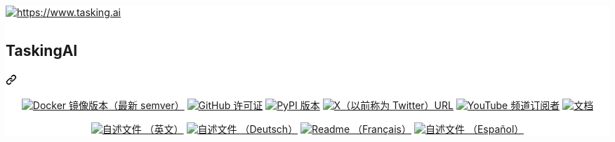 <div class="Box-sc-g0xbh4-0 QkQOb js-snippet-clipboard-copy-unpositioned" data-hpc="true"><article class="markdown-body entry-content container-lg" itemprop="text"><p dir="auto">
<a href="https://www.tasking.ai" rel="nofollow"><img src="/TaskingAI/TaskingAI/raw/master/static/img/logo.png" alt="https://www.tasking.ai" style="max-width: 100%;" _mstalt="479544" _msthash="249"></a>
</p>
<div class="markdown-heading" dir="auto"><h1 tabindex="-1" class="heading-element" dir="auto" _msttexthash="120744" _msthash="250">TaskingAI</h1><a id="user-content-taskingai" class="anchor" aria-label="永久链接： TaskingAI" href="#taskingai" _mstaria-label="379119" _msthash="251"><svg class="octicon octicon-link" viewBox="0 0 16 16" version="1.1" width="16" height="16" aria-hidden="true"><path d="m7.775 3.275 1.25-1.25a3.5 3.5 0 1 1 4.95 4.95l-2.5 2.5a3.5 3.5 0 0 1-4.95 0 .751.751 0 0 1 .018-1.042.751.751 0 0 1 1.042-.018 1.998 1.998 0 0 0 2.83 0l2.5-2.5a2.002 2.002 0 0 0-2.83-2.83l-1.25 1.25a.751.751 0 0 1-1.042-.018.751.751 0 0 1-.018-1.042Zm-4.69 9.64a1.998 1.998 0 0 0 2.83 0l1.25-1.25a.751.751 0 0 1 1.042.018.751.751 0 0 1 .018 1.042l-1.25 1.25a3.5 3.5 0 1 1-4.95-4.95l2.5-2.5a3.5 3.5 0 0 1 4.95 0 .751.751 0 0 1-.018 1.042.751.751 0 0 1-1.042.018 1.998 1.998 0 0 0-2.83 0l-2.5 2.5a1.998 1.998 0 0 0 0 2.83Z"></path></svg></a></div>
<p align="center" dir="auto">
  <a href="https://hub.docker.com/u/taskingai" rel="nofollow"><img alt="Docker 镜像版本（最新 semver）" src="https://camo.githubusercontent.com/6f2ee8e1a0209ad2886900dda36d00e51db4c65cca1b5e58a4b4b5b8d443831f/68747470733a2f2f696d672e736869656c64732e696f2f646f636b65722f762f7461736b696e6761692f7461736b696e6761692d7365727665723f6c6162656c3d646f636b6572" data-canonical-src="https://img.shields.io/docker/v/taskingai/taskingai-server?label=docker" style="max-width: 100%;" _mstalt="944775" _msthash="252"></a>
  <a href="https://github.com/TaskingAI/TaskingAI/blob/master/LICENSE"><img alt="GitHub 许可证" src="https://camo.githubusercontent.com/6b5a5c7011b74709d7c7ad87178e5def87cbdc401bbae9193811386af7a390f9/68747470733a2f2f696d672e736869656c64732e696f2f6769746875622f6c6963656e73652f7461736b696e6761692f7461736b696e676169" data-canonical-src="https://img.shields.io/github/license/taskingai/taskingai" style="max-width: 100%;" _mstalt="220766" _msthash="253"></a>
  <a href="https://pypi.org/project/taskingai" rel="nofollow"><img alt="PyPI 版本" src="https://camo.githubusercontent.com/7da3801ba304e0a09ca8c28ab42270f7a4a4e657a983d02ddd4cba0fb1967b17/68747470733a2f2f696d672e736869656c64732e696f2f707970692f762f7461736b696e6761693f636f6c6f723d626c7565" data-canonical-src="https://img.shields.io/pypi/v/taskingai?color=blue" style="max-width: 100%;" _mstalt="179413" _msthash="254"></a>
  <a href="https://twitter.com/TaskingAI" rel="nofollow"><img alt="X（以前称为 Twitter）URL" src="https://camo.githubusercontent.com/9f0cea0e544bd3e20784fa0211d645ca6ce6bf8054a4ec8a8f74fb2952347272/68747470733a2f2f696d672e736869656c64732e696f2f747769747465722f75726c3f75726c3d6874747073253341253246253246747769747465722e636f6d2532465461736b696e674149" data-canonical-src="https://img.shields.io/twitter/url?url=https%3A%2F%2Ftwitter.com%2FTaskingAI" style="max-width: 100%;" _mstalt="447837" _msthash="255"></a>
  <a href="https://www.youtube.com/@TaskingAI" rel="nofollow"><img alt="YouTube 频道订阅者" src="https://camo.githubusercontent.com/54ce43bbdd6130d14bb5e74cd27b3089e77f07fe7427991cf05b52246299e94e/68747470733a2f2f696d672e736869656c64732e696f2f796f75747562652f6368616e6e656c2f73756273637269626572732f554378556e4f4d2d5a625a4b6d79525f5135764155535441" data-canonical-src="https://img.shields.io/youtube/channel/subscribers/UCxUnOM-ZbZKmyR_Q5vAUSTA" style="max-width: 100%;" _mstalt="642486" _msthash="256"></a>
  <a href="https://discord.gg/RqwcD3vG3k" rel="nofollow"><img alt="文档" src="https://camo.githubusercontent.com/7265c5106626fef96d00c38da89d530bf8ef7a9dcf0a89b401dadcb5b7553b9f/68747470733a2f2f696d672e736869656c64732e696f2f62616467652f446973636f72642d6a6f696e2d627269676874677265656e" data-canonical-src="https://img.shields.io/badge/Discord-join-brightgreen" style="max-width: 100%;" _mstalt="44265" _msthash="257"></a>
</p>
<p align="center" dir="auto">
  <a href="/TaskingAI/TaskingAI/blob/master/README.md"><img alt="自述文件 （英文）" src="https://camo.githubusercontent.com/745ab1e8f4d3f794305adf5109f05b220f135b8ba158f7c184d9d9d857d88f46/68747470733a2f2f696d672e736869656c64732e696f2f62616467652f456e676c6973682d324541323641" data-canonical-src="https://img.shields.io/badge/English-2EA26A" style="max-width: 100%;" _mstalt="250926" _msthash="258"></a>
  <a href="/TaskingAI/TaskingAI/blob/master/i18n/README.de.md"><img alt="自述文件 （Deutsch）" src="https://camo.githubusercontent.com/e00b2b08fd8774f50a8e93cc212023d738d7a7458c77ad3fc0f5b8eb6ade7dd7/68747470733a2f2f696d672e736869656c64732e696f2f62616467652f446575747363682d324541323641" data-canonical-src="https://img.shields.io/badge/Deutsch-2EA26A" style="max-width: 100%;" _mstalt="252057" _msthash="259"></a>
  <a href="/TaskingAI/TaskingAI/blob/master/i18n/README.fr.md"><img alt="Readme （Français）" src="https://camo.githubusercontent.com/56227981b1b1217d7b167ad07f8bf3208dcb9f43cbc9fbdeeaf17db0c963e5b3/68747470733a2f2f696d672e736869656c64732e696f2f62616467652f4672616ec3a76169732d324541323641" data-canonical-src="https://img.shields.io/badge/Français-2EA26A" style="max-width: 100%;" _mstalt="308308" _msthash="260"></a>
  <a href="/TaskingAI/TaskingAI/blob/master/i18n/README.es.md"><img alt="自述文件 （Español）" src="https://camo.githubusercontent.com/48f26999bc67714c2b0093ed908bfc4622f7c61d95bcbe8123cf5755df74eab5/68747470733a2f2f696d672e736869656c64732e696f2f62616467652f45737061c3b16f6c2d324541323641" data-canonical-src="https://img.shields.io/badge/Español-2EA26A" style="max-width: 100%;" _mstalt="283218" _msthash="261"></a>